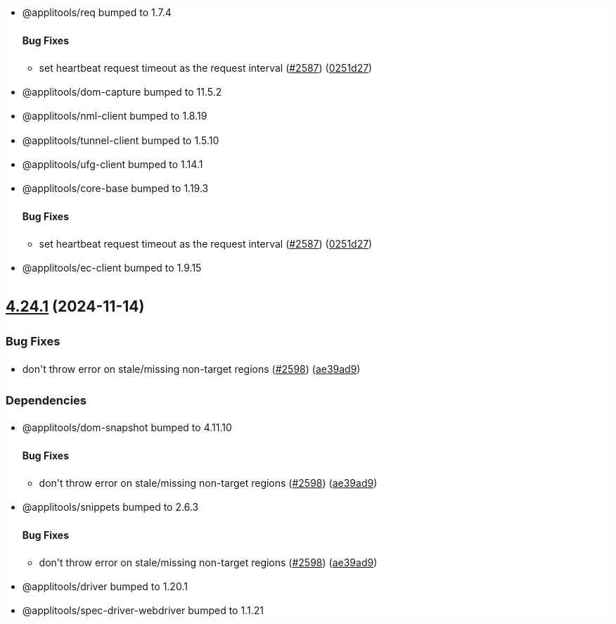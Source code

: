 * @applitools/req bumped to 1.7.4
  #### Bug Fixes

  * set heartbeat request timeout as the request interval ([#2587](https://github.com/Applitools-Dev/sdk/issues/2587)) ([0251d27](https://github.com/Applitools-Dev/sdk/commit/0251d27d9ed44ec247732f66904ae3d4fa4123f1))
* @applitools/dom-capture bumped to 11.5.2

* @applitools/nml-client bumped to 1.8.19

* @applitools/tunnel-client bumped to 1.5.10

* @applitools/ufg-client bumped to 1.14.1

* @applitools/core-base bumped to 1.19.3
  #### Bug Fixes

  * set heartbeat request timeout as the request interval ([#2587](https://github.com/Applitools-Dev/sdk/issues/2587)) ([0251d27](https://github.com/Applitools-Dev/sdk/commit/0251d27d9ed44ec247732f66904ae3d4fa4123f1))



* @applitools/ec-client bumped to 1.9.15


## [4.24.1](https://github.com/Applitools-Dev/sdk/compare/js/core@4.24.0...js/core@4.24.1) (2024-11-14)


### Bug Fixes

* don't throw error on stale/missing non-target regions ([#2598](https://github.com/Applitools-Dev/sdk/issues/2598)) ([ae39ad9](https://github.com/Applitools-Dev/sdk/commit/ae39ad9fdb129a3f987ee5076660071b66dc1342))


### Dependencies

* @applitools/dom-snapshot bumped to 4.11.10
  #### Bug Fixes

  * don't throw error on stale/missing non-target regions ([#2598](https://github.com/Applitools-Dev/sdk/issues/2598)) ([ae39ad9](https://github.com/Applitools-Dev/sdk/commit/ae39ad9fdb129a3f987ee5076660071b66dc1342))



* @applitools/snippets bumped to 2.6.3
  #### Bug Fixes

  * don't throw error on stale/missing non-target regions ([#2598](https://github.com/Applitools-Dev/sdk/issues/2598)) ([ae39ad9](https://github.com/Applitools-Dev/sdk/commit/ae39ad9fdb129a3f987ee5076660071b66dc1342))
* @applitools/driver bumped to 1.20.1

* @applitools/spec-driver-webdriver bumped to 1.1.21
